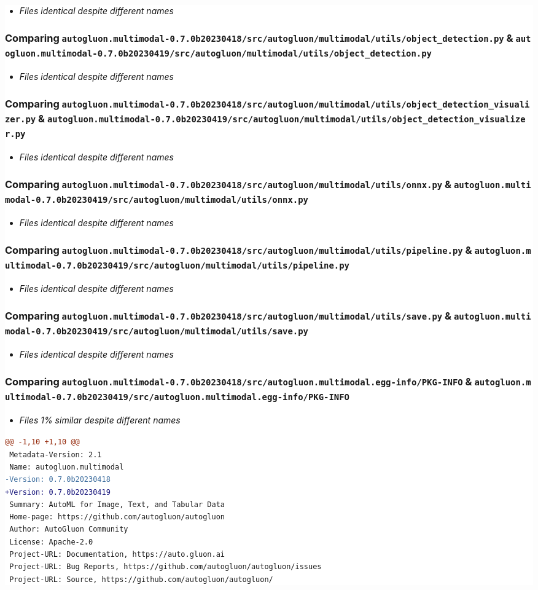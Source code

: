  * *Files identical despite different names*

### Comparing `autogluon.multimodal-0.7.0b20230418/src/autogluon/multimodal/utils/object_detection.py` & `autogluon.multimodal-0.7.0b20230419/src/autogluon/multimodal/utils/object_detection.py`

 * *Files identical despite different names*

### Comparing `autogluon.multimodal-0.7.0b20230418/src/autogluon/multimodal/utils/object_detection_visualizer.py` & `autogluon.multimodal-0.7.0b20230419/src/autogluon/multimodal/utils/object_detection_visualizer.py`

 * *Files identical despite different names*

### Comparing `autogluon.multimodal-0.7.0b20230418/src/autogluon/multimodal/utils/onnx.py` & `autogluon.multimodal-0.7.0b20230419/src/autogluon/multimodal/utils/onnx.py`

 * *Files identical despite different names*

### Comparing `autogluon.multimodal-0.7.0b20230418/src/autogluon/multimodal/utils/pipeline.py` & `autogluon.multimodal-0.7.0b20230419/src/autogluon/multimodal/utils/pipeline.py`

 * *Files identical despite different names*

### Comparing `autogluon.multimodal-0.7.0b20230418/src/autogluon/multimodal/utils/save.py` & `autogluon.multimodal-0.7.0b20230419/src/autogluon/multimodal/utils/save.py`

 * *Files identical despite different names*

### Comparing `autogluon.multimodal-0.7.0b20230418/src/autogluon.multimodal.egg-info/PKG-INFO` & `autogluon.multimodal-0.7.0b20230419/src/autogluon.multimodal.egg-info/PKG-INFO`

 * *Files 1% similar despite different names*

```diff
@@ -1,10 +1,10 @@
 Metadata-Version: 2.1
 Name: autogluon.multimodal
-Version: 0.7.0b20230418
+Version: 0.7.0b20230419
 Summary: AutoML for Image, Text, and Tabular Data
 Home-page: https://github.com/autogluon/autogluon
 Author: AutoGluon Community
 License: Apache-2.0
 Project-URL: Documentation, https://auto.gluon.ai
 Project-URL: Bug Reports, https://github.com/autogluon/autogluon/issues
 Project-URL: Source, https://github.com/autogluon/autogluon/
```
